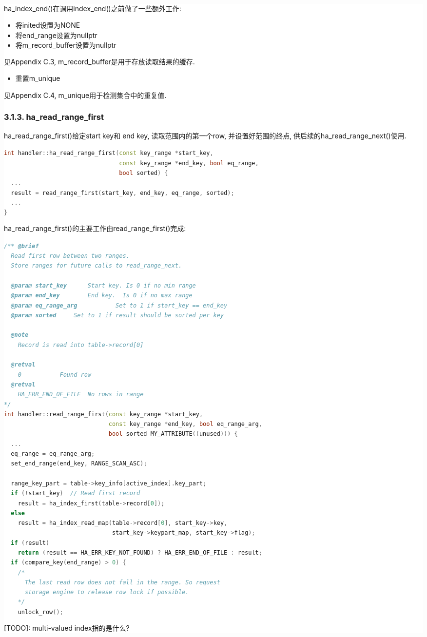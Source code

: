 ha_index_end()在调用index_end()之前做了一些额外工作:

- 将inited设置为NONE
- 将end_range设置为nullptr
- 将m_record_buffer设置为nullptr

见Appendix C.3, m_record_buffer是用于存放读取结果的缓存.

- 重置m_unique

见Appendix C.4, m_unique用于检测集合中的重复值.

### 3.1.3. ha_read_range_first

ha_read_range_first()给定start key和 end key, 读取范围内的第一个row, 并设置好范围的终点, 供后续的ha_read_range_next()使用.

```cpp
int handler::ha_read_range_first(const key_range *start_key,
                                 const key_range *end_key, bool eq_range,
                                 bool sorted) {
  ...
  result = read_range_first(start_key, end_key, eq_range, sorted);
  ...
}
```

ha_read_range_first()的主要工作由read_range_first()完成:

```cpp
/** @brief
  Read first row between two ranges.
  Store ranges for future calls to read_range_next.

  @param start_key		Start key. Is 0 if no min range
  @param end_key		End key.  Is 0 if no max range
  @param eq_range_arg	        Set to 1 if start_key == end_key
  @param sorted		Set to 1 if result should be sorted per key

  @note
    Record is read into table->record[0]

  @retval
    0			Found row
  @retval
    HA_ERR_END_OF_FILE	No rows in range
*/
int handler::read_range_first(const key_range *start_key,
                              const key_range *end_key, bool eq_range_arg,
                              bool sorted MY_ATTRIBUTE((unused))) {
  ...
  eq_range = eq_range_arg;
  set_end_range(end_key, RANGE_SCAN_ASC);

  range_key_part = table->key_info[active_index].key_part;
  if (!start_key)  // Read first record
    result = ha_index_first(table->record[0]);
  else
    result = ha_index_read_map(table->record[0], start_key->key,
                               start_key->keypart_map, start_key->flag);
  if (result)
    return (result == HA_ERR_KEY_NOT_FOUND) ? HA_ERR_END_OF_FILE : result;
  if (compare_key(end_range) > 0) {
    /*
      The last read row does not fall in the range. So request
      storage engine to release row lock if possible.
    */
    unlock_row();
```

[TODO]: multi-valued index指的是什么?